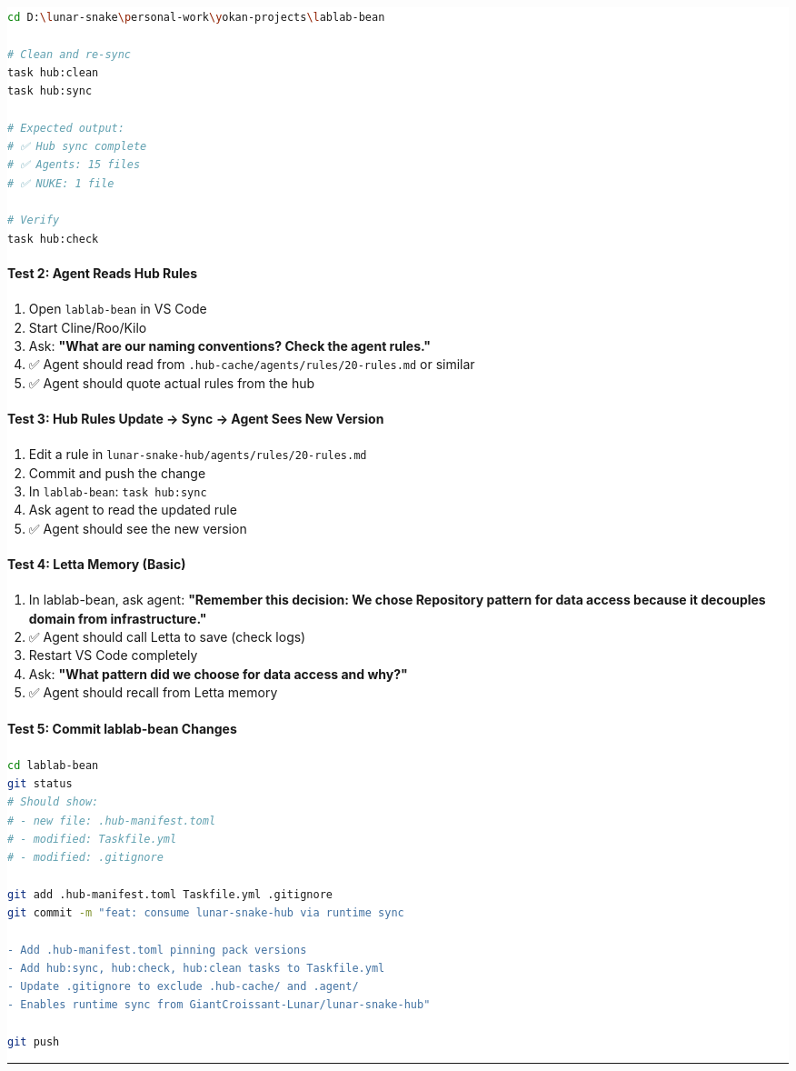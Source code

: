 ```bash
cd D:\lunar-snake\personal-work\yokan-projects\lablab-bean

# Clean and re-sync
task hub:clean
task hub:sync

# Expected output:
# ✅ Hub sync complete
# ✅ Agents: 15 files
# ✅ NUKE: 1 file

# Verify
task hub:check
```

#### Test 2: Agent Reads Hub Rules

1. Open `lablab-bean` in VS Code
2. Start Cline/Roo/Kilo
3. Ask: **"What are our naming conventions? Check the agent rules."**
4. ✅ Agent should read from `.hub-cache/agents/rules/20-rules.md` or similar
5. ✅ Agent should quote actual rules from the hub

#### Test 3: Hub Rules Update → Sync → Agent Sees New Version

1. Edit a rule in `lunar-snake-hub/agents/rules/20-rules.md`
2. Commit and push the change
3. In `lablab-bean`: `task hub:sync`
4. Ask agent to read the updated rule
5. ✅ Agent should see the new version

#### Test 4: Letta Memory (Basic)

1. In lablab-bean, ask agent:
   **"Remember this decision: We chose Repository pattern for data access because it decouples domain from infrastructure."**
2. ✅ Agent should call Letta to save (check logs)
3. Restart VS Code completely
4. Ask: **"What pattern did we choose for data access and why?"**
5. ✅ Agent should recall from Letta memory

#### Test 5: Commit lablab-bean Changes

```bash
cd lablab-bean
git status
# Should show:
# - new file: .hub-manifest.toml
# - modified: Taskfile.yml
# - modified: .gitignore

git add .hub-manifest.toml Taskfile.yml .gitignore
git commit -m "feat: consume lunar-snake-hub via runtime sync

- Add .hub-manifest.toml pinning pack versions
- Add hub:sync, hub:check, hub:clean tasks to Taskfile.yml
- Update .gitignore to exclude .hub-cache/ and .agent/
- Enables runtime sync from GiantCroissant-Lunar/lunar-snake-hub"

git push
```

---